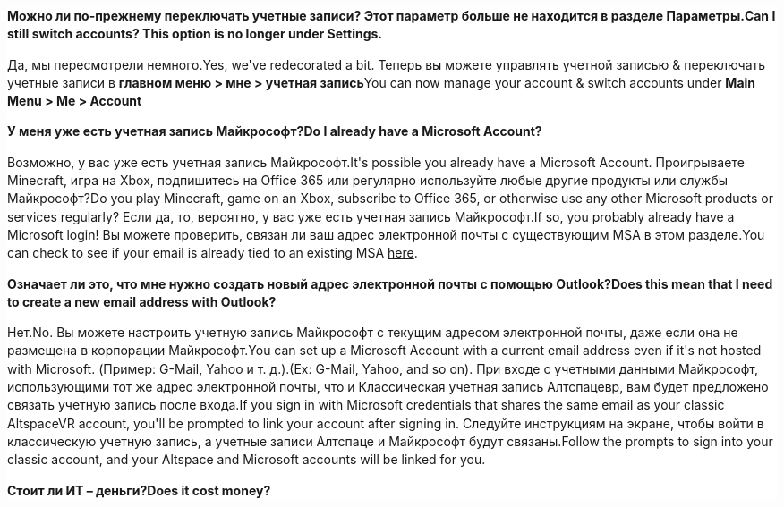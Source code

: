 <span data-ttu-id="e1989-195">**Можно ли по-прежнему переключать учетные записи? Этот параметр больше не находится в разделе Параметры.**</span><span class="sxs-lookup"><span data-stu-id="e1989-195">**Can I still switch accounts? This option is no longer under Settings.**</span></span>

<span data-ttu-id="e1989-196">Да, мы пересмотрели немного.</span><span class="sxs-lookup"><span data-stu-id="e1989-196">Yes, we've redecorated a bit.</span></span> <span data-ttu-id="e1989-197">Теперь вы можете управлять учетной записью & переключать учетные записи в **главном меню > мне > учетная запись**</span><span class="sxs-lookup"><span data-stu-id="e1989-197">You can now manage your account & switch accounts under **Main Menu > Me > Account**</span></span>

<span data-ttu-id="e1989-198">**У меня уже есть учетная запись Майкрософт?**</span><span class="sxs-lookup"><span data-stu-id="e1989-198">**Do I already have a Microsoft Account?**</span></span>

<span data-ttu-id="e1989-199">Возможно, у вас уже есть учетная запись Майкрософт.</span><span class="sxs-lookup"><span data-stu-id="e1989-199">It's possible you already have a Microsoft Account.</span></span> <span data-ttu-id="e1989-200">Проигрываете Minecraft, игра на Xbox, подпишитесь на Office 365 или регулярно используйте любые другие продукты или службы Майкрософт?</span><span class="sxs-lookup"><span data-stu-id="e1989-200">Do you play Minecraft, game on an Xbox, subscribe to Office 365, or otherwise use any other Microsoft products or services regularly?</span></span> <span data-ttu-id="e1989-201">Если да, то, вероятно, у вас уже есть учетная запись Майкрософт.</span><span class="sxs-lookup"><span data-stu-id="e1989-201">If so, you probably already have a Microsoft login!</span></span> <span data-ttu-id="e1989-202">Вы можете проверить, связан ли ваш адрес электронной почты с существующим MSA в [этом разделе](https://login.live.com/login.srf?wa=wsignin1.0&rpsnv=13&ct=1610764342&rver=7.0.6738.0&wp=MBI_SSL&wreply=https:%2F%2Faccount.microsoft.com%2Fauth%2Fcomplete-signin%3Fru%3Dhttps%253A%252F%252Faccount.microsoft.com%252F%253Frefp%253Dsignedout-index&lc=1033&id=292666&lw=1&fl=easi2).</span><span class="sxs-lookup"><span data-stu-id="e1989-202">You can check to see if your email is already tied to an existing MSA [here](https://login.live.com/login.srf?wa=wsignin1.0&rpsnv=13&ct=1610764342&rver=7.0.6738.0&wp=MBI_SSL&wreply=https:%2F%2Faccount.microsoft.com%2Fauth%2Fcomplete-signin%3Fru%3Dhttps%253A%252F%252Faccount.microsoft.com%252F%253Frefp%253Dsignedout-index&lc=1033&id=292666&lw=1&fl=easi2).</span></span>

<span data-ttu-id="e1989-203">**Означает ли это, что мне нужно создать новый адрес электронной почты с помощью Outlook?**</span><span class="sxs-lookup"><span data-stu-id="e1989-203">**Does this mean that I need to create a new email address with Outlook?**</span></span>

<span data-ttu-id="e1989-204">Нет.</span><span class="sxs-lookup"><span data-stu-id="e1989-204">No.</span></span> <span data-ttu-id="e1989-205">Вы можете настроить учетную запись Майкрософт с текущим адресом электронной почты, даже если она не размещена в корпорации Майкрософт.</span><span class="sxs-lookup"><span data-stu-id="e1989-205">You can set up a Microsoft Account with a current email address even if it's not hosted with Microsoft.</span></span> <span data-ttu-id="e1989-206">(Пример: G-Mail, Yahoo и т. д.).</span><span class="sxs-lookup"><span data-stu-id="e1989-206">(Ex: G-Mail, Yahoo, and so on).</span></span> <span data-ttu-id="e1989-207">При входе с учетными данными Майкрософт, использующими тот же адрес электронной почты, что и Классическая учетная запись Алтспацевр, вам будет предложено связать учетную запись после входа.</span><span class="sxs-lookup"><span data-stu-id="e1989-207">If you sign in with Microsoft credentials that shares the same email as your classic AltspaceVR account, you'll be prompted to link your account after signing in.</span></span> <span data-ttu-id="e1989-208">Следуйте инструкциям на экране, чтобы войти в классическую учетную запись, а учетные записи Алтспаце и Майкрософт будут связаны.</span><span class="sxs-lookup"><span data-stu-id="e1989-208">Follow the prompts to sign into your classic account, and your Altspace and Microsoft accounts will be linked for you.</span></span>

<span data-ttu-id="e1989-209">**Стоит ли ИТ – деньги?**</span><span class="sxs-lookup"><span data-stu-id="e1989-209">**Does it cost money?**</span></span>

